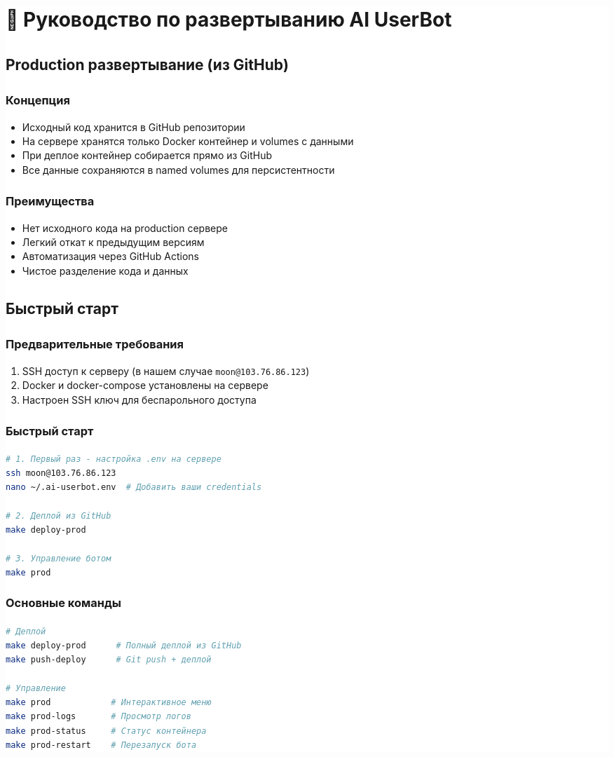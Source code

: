 # 🚀 Руководство по развертыванию AI UserBot

## Production развертывание (из GitHub)

### Концепция

- Исходный код хранится в GitHub репозитории
- На сервере хранятся только Docker контейнер и volumes с данными
- При деплое контейнер собирается прямо из GitHub
- Все данные сохраняются в named volumes для персистентности

### Преимущества

- Нет исходного кода на production сервере
- Легкий откат к предыдущим версиям
- Автоматизация через GitHub Actions
- Чистое разделение кода и данных

## Быстрый старт

### Предварительные требования

1. SSH доступ к серверу (в нашем случае `moon@103.76.86.123`)
2. Docker и docker-compose установлены на сервере
3. Настроен SSH ключ для беспарольного доступа

### Быстрый старт

```bash
# 1. Первый раз - настройка .env на сервере
ssh moon@103.76.86.123
nano ~/.ai-userbot.env  # Добавить ваши credentials

# 2. Деплой из GitHub
make deploy-prod

# 3. Управление ботом
make prod
```

### Основные команды

```bash
# Деплой
make deploy-prod      # Полный деплой из GitHub
make push-deploy      # Git push + деплой

# Управление
make prod            # Интерактивное меню
make prod-logs       # Просмотр логов
make prod-status     # Статус контейнера
make prod-restart    # Перезапуск бота
```
